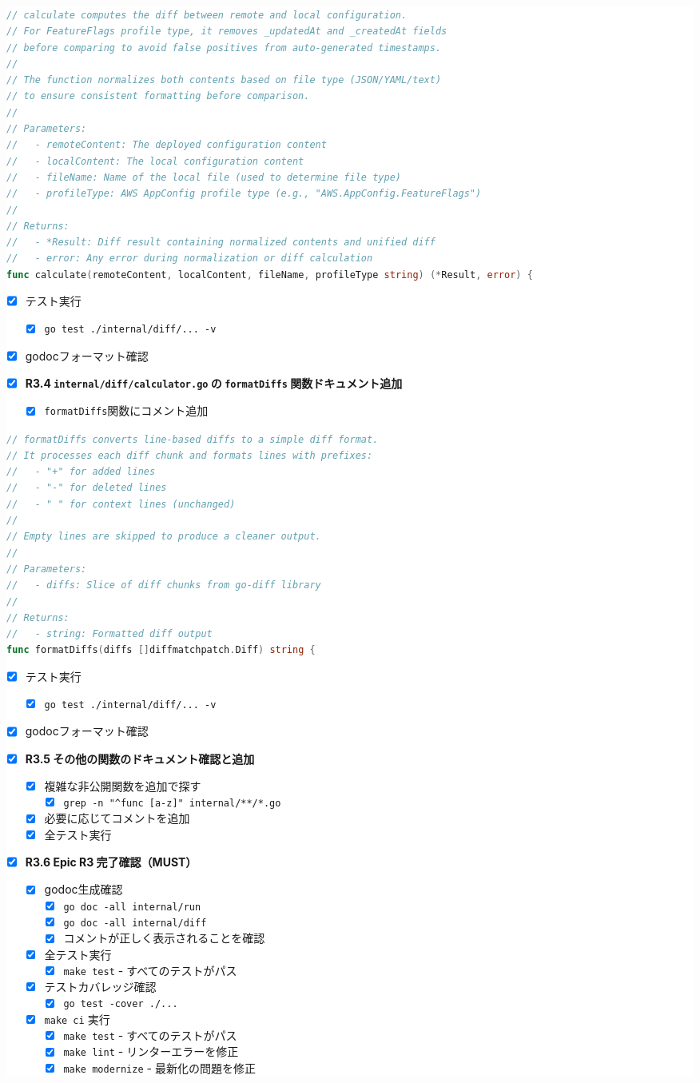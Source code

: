 ```go
// calculate computes the diff between remote and local configuration.
// For FeatureFlags profile type, it removes _updatedAt and _createdAt fields
// before comparing to avoid false positives from auto-generated timestamps.
//
// The function normalizes both contents based on file type (JSON/YAML/text)
// to ensure consistent formatting before comparison.
//
// Parameters:
//   - remoteContent: The deployed configuration content
//   - localContent: The local configuration content
//   - fileName: Name of the local file (used to determine file type)
//   - profileType: AWS AppConfig profile type (e.g., "AWS.AppConfig.FeatureFlags")
//
// Returns:
//   - *Result: Diff result containing normalized contents and unified diff
//   - error: Any error during normalization or diff calculation
func calculate(remoteContent, localContent, fileName, profileType string) (*Result, error) {
```

  - [x] テスト実行
    - [x] `go test ./internal/diff/... -v`
  - [x] godocフォーマット確認

- [x] **R3.4 `internal/diff/calculator.go` の `formatDiffs` 関数ドキュメント追加**
  - [x] `formatDiffs`関数にコメント追加

```go
// formatDiffs converts line-based diffs to a simple diff format.
// It processes each diff chunk and formats lines with prefixes:
//   - "+" for added lines
//   - "-" for deleted lines
//   - " " for context lines (unchanged)
//
// Empty lines are skipped to produce a cleaner output.
//
// Parameters:
//   - diffs: Slice of diff chunks from go-diff library
//
// Returns:
//   - string: Formatted diff output
func formatDiffs(diffs []diffmatchpatch.Diff) string {
```

  - [x] テスト実行
    - [x] `go test ./internal/diff/... -v`
  - [x] godocフォーマット確認

- [x] **R3.5 その他の関数のドキュメント確認と追加**
  - [x] 複雑な非公開関数を追加で探す
    - [x] `grep -n "^func [a-z]" internal/**/*.go`
  - [x] 必要に応じてコメントを追加
  - [x] 全テスト実行

- [x] **R3.6 Epic R3 完了確認（MUST）**
  - [x] godoc生成確認
    - [x] `go doc -all internal/run`
    - [x] `go doc -all internal/diff`
    - [x] コメントが正しく表示されることを確認
  - [x] 全テスト実行
    - [x] `make test` - すべてのテストがパス
  - [x] テストカバレッジ確認
    - [x] `go test -cover ./...`
  - [x] `make ci` 実行
    - [x] `make test` - すべてのテストがパス
    - [x] `make lint` - リンターエラーを修正
    - [x] `make modernize` - 最新化の問題を修正